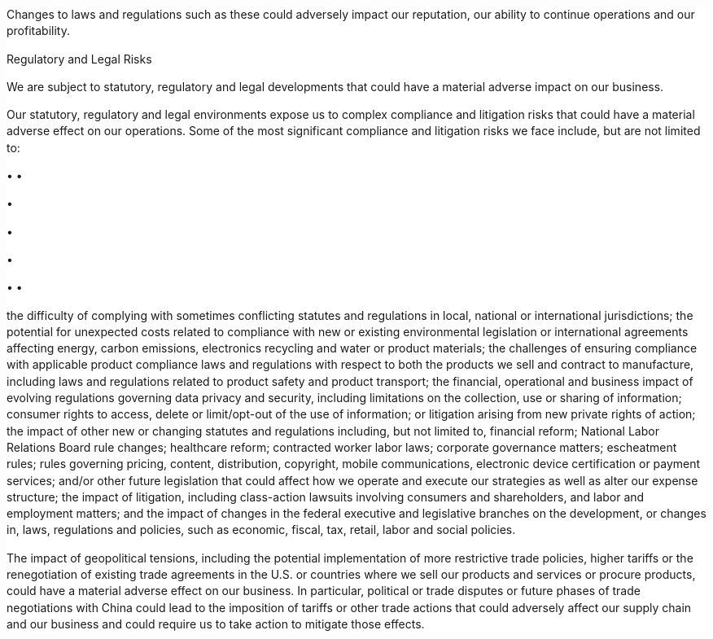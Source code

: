 Changes to laws and regulations such as these could adversely impact our reputation, our ability to continue operations and our profitability.

Regulatory and Legal Risks

We are subject to statutory, regulatory and legal developments that could have a material adverse impact on our business.

Our statutory, regulatory and legal environments expose us to complex compliance and litigation risks that could have a material adverse effect on our
operations. Some of the most significant compliance and litigation risks we face include, but are not limited to:

•
•

•

•

•

•
•

the difficulty of complying with sometimes conflicting statutes and regulations in local, national or international jurisdictions;
the potential for unexpected costs related to compliance with new or existing environmental legislation or international agreements affecting energy,
carbon emissions, electronics recycling and water or product materials;
the challenges of ensuring compliance with applicable product compliance laws and regulations with respect to both the products we sell and contract to
manufacture, including laws and regulations related to product safety and product transport;
the financial, operational and business impact of evolving regulations governing data privacy and security, including limitations on the collection, use or
sharing of information; consumer rights to access, delete or limit/opt-out of the use of information; or litigation arising from new private rights of action;
the impact of other new or changing statutes and regulations including, but not limited to, financial reform; National Labor Relations Board rule changes;
healthcare reform; contracted worker labor laws; corporate governance matters; escheatment rules; rules governing pricing, content, distribution,
copyright, mobile communications, electronic device certification or payment services; and/or other future legislation that could affect how we operate
and execute our strategies as well as alter our expense structure;
the impact of litigation, including class-action lawsuits involving consumers and shareholders, and labor and employment matters; and
the impact of changes in the federal executive and legislative branches on the development, or changes in, laws, regulations and policies, such as
economic, fiscal, tax, retail, labor and social policies.

The impact of geopolitical tensions, including the potential implementation of more restrictive trade policies, higher tariffs or the renegotiation of existing trade
agreements in the U.S. or countries where we sell our products and services or procure products, could have a material adverse effect on our business. In
particular, political or trade disputes or future phases of trade negotiations with China could lead to the imposition of tariffs or other trade actions that could
adversely affect our supply chain and our business and could require us to take action to mitigate those effects.
